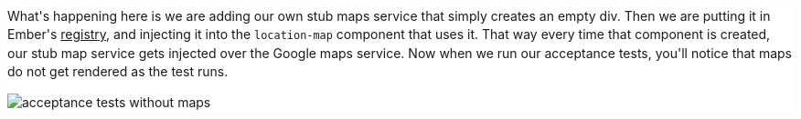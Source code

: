 What's happening here is we are adding our own stub maps service that simply creates an empty div.
Then we are putting it in Ember's [registry](../../applications/dependency-injection#toc_factory-registrations), and injecting it into the `location-map` component that uses it.
That way every time that component is created, our stub map service gets injected over the Google maps service.
Now when we run our acceptance tests, you'll notice that maps do not get rendered as the test runs.

![acceptance tests without maps](../../images/service/acceptance-without-maps.png)
